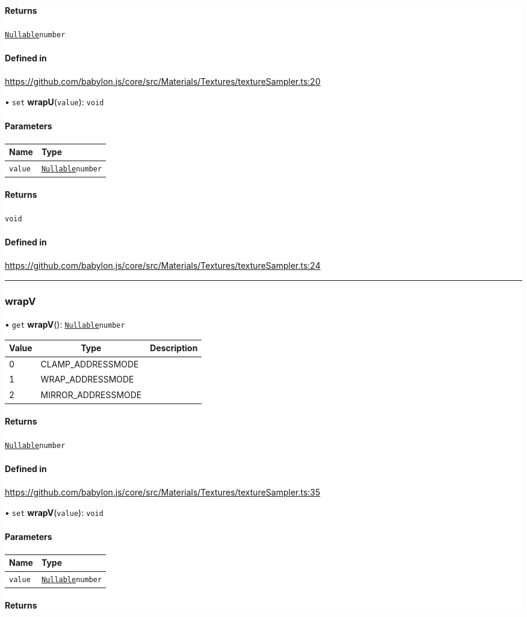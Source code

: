 #### Returns

[`Nullable`](../modules.md#nullable)`number`

#### Defined in

https://github.com/babylon.js/core/src/Materials/Textures/textureSampler.ts:20

• `set` **wrapU**(`value`): `void`

#### Parameters

| Name | Type |
| :------ | :------ |
| `value` | [`Nullable`](../modules.md#nullable)`number` |

#### Returns

`void`

#### Defined in

https://github.com/babylon.js/core/src/Materials/Textures/textureSampler.ts:24

___

### wrapV

• `get` **wrapV**(): [`Nullable`](../modules.md#nullable)`number`

| Value | Type               | Description |
| ----- | ------------------ | ----------- |
| 0     | CLAMP_ADDRESSMODE  |             |
| 1     | WRAP_ADDRESSMODE   |             |
| 2     | MIRROR_ADDRESSMODE |             |

#### Returns

[`Nullable`](../modules.md#nullable)`number`

#### Defined in

https://github.com/babylon.js/core/src/Materials/Textures/textureSampler.ts:35

• `set` **wrapV**(`value`): `void`

#### Parameters

| Name | Type |
| :------ | :------ |
| `value` | [`Nullable`](../modules.md#nullable)`number` |

#### Returns
